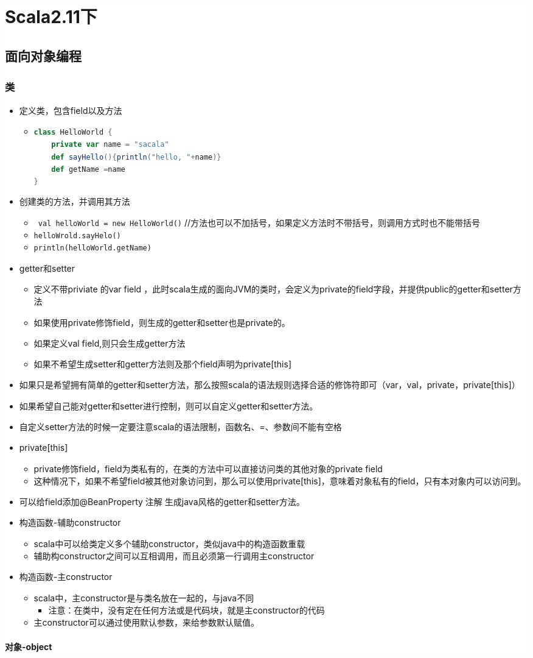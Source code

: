 # Scala2.11下

## 面向对象编程

### 类

 - 定义类，包含field以及方法

    - ```scala
      class HelloWorld {
          private var name = "sacala"
          def sayHello(){println("hello, "+name)}
          def getName =name
      }
      ```

- 创建类的方法，并调用其方法

    - ` val helloWorld = new HelloWorld()` //方法也可以不加括号，如果定义方法时不带括号，则调用方式时也不能带括号
    - `helloWrold.sayHelo()`
    - `println(helloWorld.getName)`

- getter和setter

    - 定义不带priviate 的var field ，此时scala生成的面向JVM的类时，会定义为private的field字段，并提供public的getter和setter方法

    - 如果使用private修饰field，则生成的getter和setter也是private的。

    - 如果定义val field,则只会生成getter方法

    - 如果不希望生成setter和getter方法则及那个field声明为private[this]

- 如果只是希望拥有简单的getter和setter方法，那么按照scala的语法规则选择合适的修饰符即可（var，val，private，private[this]）

- 如果希望自己能对getter和setter进行控制，则可以自定义getter和setter方法。

- 自定义setter方法的时候一定要注意scala的语法限制，函数名、=、参数间不能有空格

- private[this]

    - private修饰field，field为类私有的，在类的方法中可以直接访问类的其他对象的private field
    - 这种情况下，如果不希望field被其他对象访问到，那么可以使用private[this]，意味着对象私有的field，只有本对象内可以访问到。

- 可以给field添加@BeanProperty 注解 生成java风格的getter和setter方法。

- 构造函数-辅助constructor

    - scala中可以给类定义多个辅助constructor，类似java中的构造函数重载
    - 辅助构constructor之间可以互相调用，而且必须第一行调用主constructor

- 构造函数-主constructor

    - scala中，主constructor是与类名放在一起的，与java不同
        - 注意：在类中，没有定在任何方法或是代码块，就是主constructor的代码
    - 主constructor可以通过使用默认参数，来给参数默认赋值。
#### 对象-object
